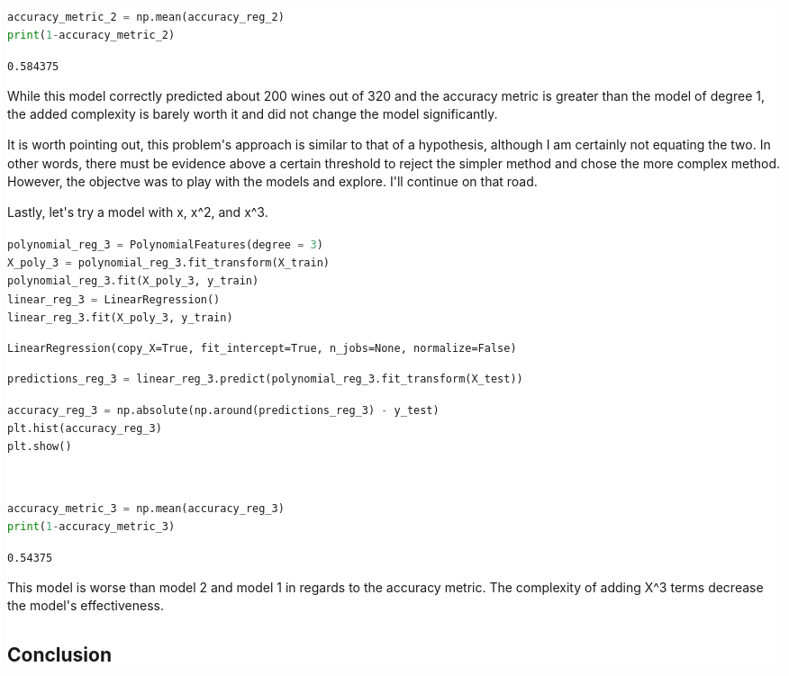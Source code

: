 
```python
accuracy_metric_2 = np.mean(accuracy_reg_2)
print(1-accuracy_metric_2)
```

    0.584375


While this model correctly predicted about 200 wines out of 320 and the accuracy metric is greater than the model of degree 1, the added complexity is barely worth it and did not change the model significantly. 

It is worth pointing out, this problem's approach is similar to that of a hypothesis, although I am certainly not equating the two. In other words, there must be evidence above a certain threshold to reject the simpler method and chose the more complex method. However, the objectve was to play with the models and explore. I'll continue on that road.

Lastly, let's try a model with x, x^2, and x^3. 


```python
polynomial_reg_3 = PolynomialFeatures(degree = 3)
X_poly_3 = polynomial_reg_3.fit_transform(X_train)
polynomial_reg_3.fit(X_poly_3, y_train)
linear_reg_3 = LinearRegression()
linear_reg_3.fit(X_poly_3, y_train)
```




    LinearRegression(copy_X=True, fit_intercept=True, n_jobs=None, normalize=False)




```python
predictions_reg_3 = linear_reg_3.predict(polynomial_reg_3.fit_transform(X_test))
```


```python
accuracy_reg_3 = np.absolute(np.around(predictions_reg_3) - y_test)
plt.hist(accuracy_reg_3)
plt.show()
```


<img src="{{ site.url }}{{ site.baseurl }}/images/pf7.png" alt="">



```python
accuracy_metric_3 = np.mean(accuracy_reg_3)
print(1-accuracy_metric_3)
```

    0.54375


This model is worse than model 2 and model 1 in regards to the accuracy metric. The complexity of adding X^3 terms decrease the model's effectiveness.

## Conclusion
